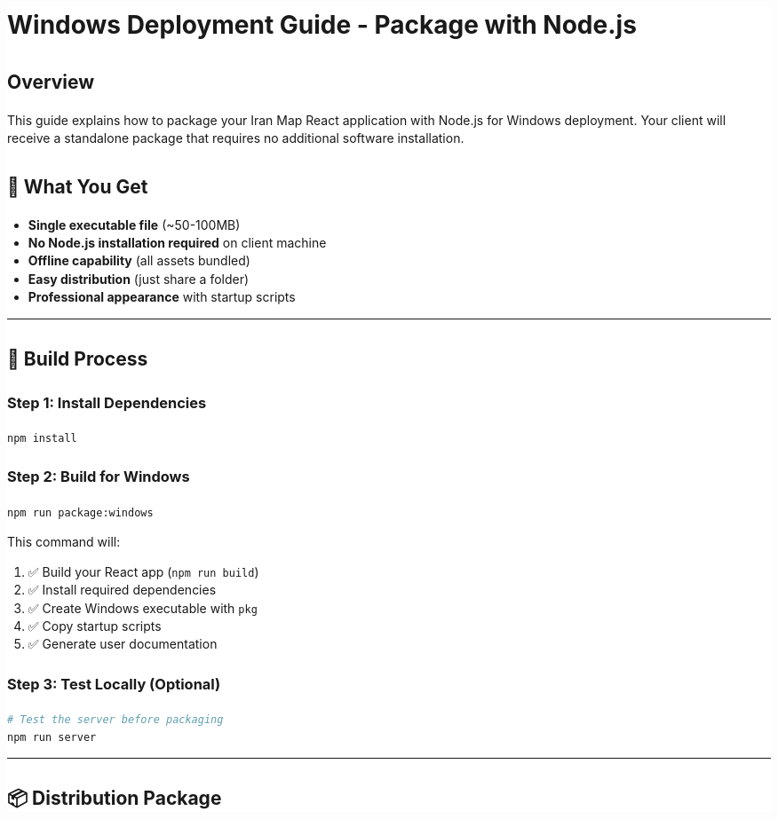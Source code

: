 # Windows Deployment Guide - Package with Node.js

## Overview

This guide explains how to package your Iran Map React application with Node.js for Windows deployment. Your client will receive a standalone package that requires no additional software installation.

## 🎯 What You Get

- **Single executable file** (~50-100MB)
- **No Node.js installation required** on client machine
- **Offline capability** (all assets bundled)
- **Easy distribution** (just share a folder)
- **Professional appearance** with startup scripts

---

## 🔧 Build Process

### Step 1: Install Dependencies

```bash
npm install
```

### Step 2: Build for Windows

```bash
npm run package:windows
```

This command will:

1. ✅ Build your React app (`npm run build`)
2. ✅ Install required dependencies
3. ✅ Create Windows executable with `pkg`
4. ✅ Copy startup scripts
5. ✅ Generate user documentation

### Step 3: Test Locally (Optional)

```bash
# Test the server before packaging
npm run server
```

---

## 📦 Distribution Package
